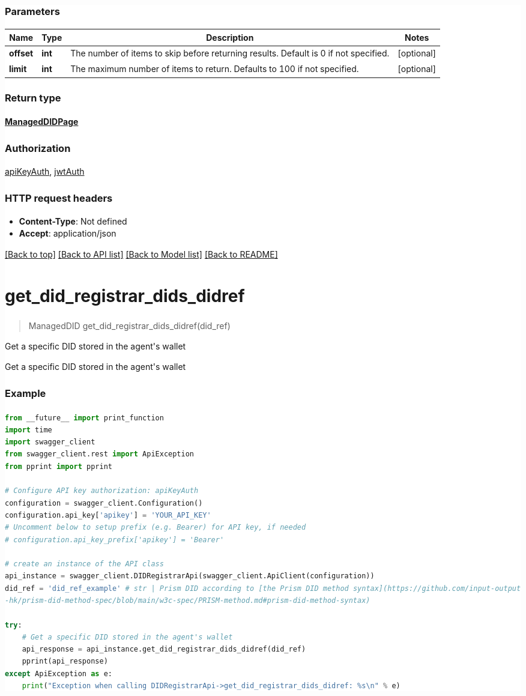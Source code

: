 ### Parameters

Name | Type | Description  | Notes
------------- | ------------- | ------------- | -------------
 **offset** | **int**| The number of items to skip before returning results. Default is 0 if not specified. | [optional] 
 **limit** | **int**| The maximum number of items to return. Defaults to 100 if not specified. | [optional] 

### Return type

[**ManagedDIDPage**](ManagedDIDPage.md)

### Authorization

[apiKeyAuth](../README.md#apiKeyAuth), [jwtAuth](../README.md#jwtAuth)

### HTTP request headers

 - **Content-Type**: Not defined
 - **Accept**: application/json

[[Back to top]](#) [[Back to API list]](../README.md#documentation-for-api-endpoints) [[Back to Model list]](../README.md#documentation-for-models) [[Back to README]](../README.md)

# **get_did_registrar_dids_didref**
> ManagedDID get_did_registrar_dids_didref(did_ref)

Get a specific DID stored in the agent's wallet

Get a specific DID stored in the agent's wallet

### Example
```python
from __future__ import print_function
import time
import swagger_client
from swagger_client.rest import ApiException
from pprint import pprint

# Configure API key authorization: apiKeyAuth
configuration = swagger_client.Configuration()
configuration.api_key['apikey'] = 'YOUR_API_KEY'
# Uncomment below to setup prefix (e.g. Bearer) for API key, if needed
# configuration.api_key_prefix['apikey'] = 'Bearer'

# create an instance of the API class
api_instance = swagger_client.DIDRegistrarApi(swagger_client.ApiClient(configuration))
did_ref = 'did_ref_example' # str | Prism DID according to [the Prism DID method syntax](https://github.com/input-output-hk/prism-did-method-spec/blob/main/w3c-spec/PRISM-method.md#prism-did-method-syntax)

try:
    # Get a specific DID stored in the agent's wallet
    api_response = api_instance.get_did_registrar_dids_didref(did_ref)
    pprint(api_response)
except ApiException as e:
    print("Exception when calling DIDRegistrarApi->get_did_registrar_dids_didref: %s\n" % e)
```
